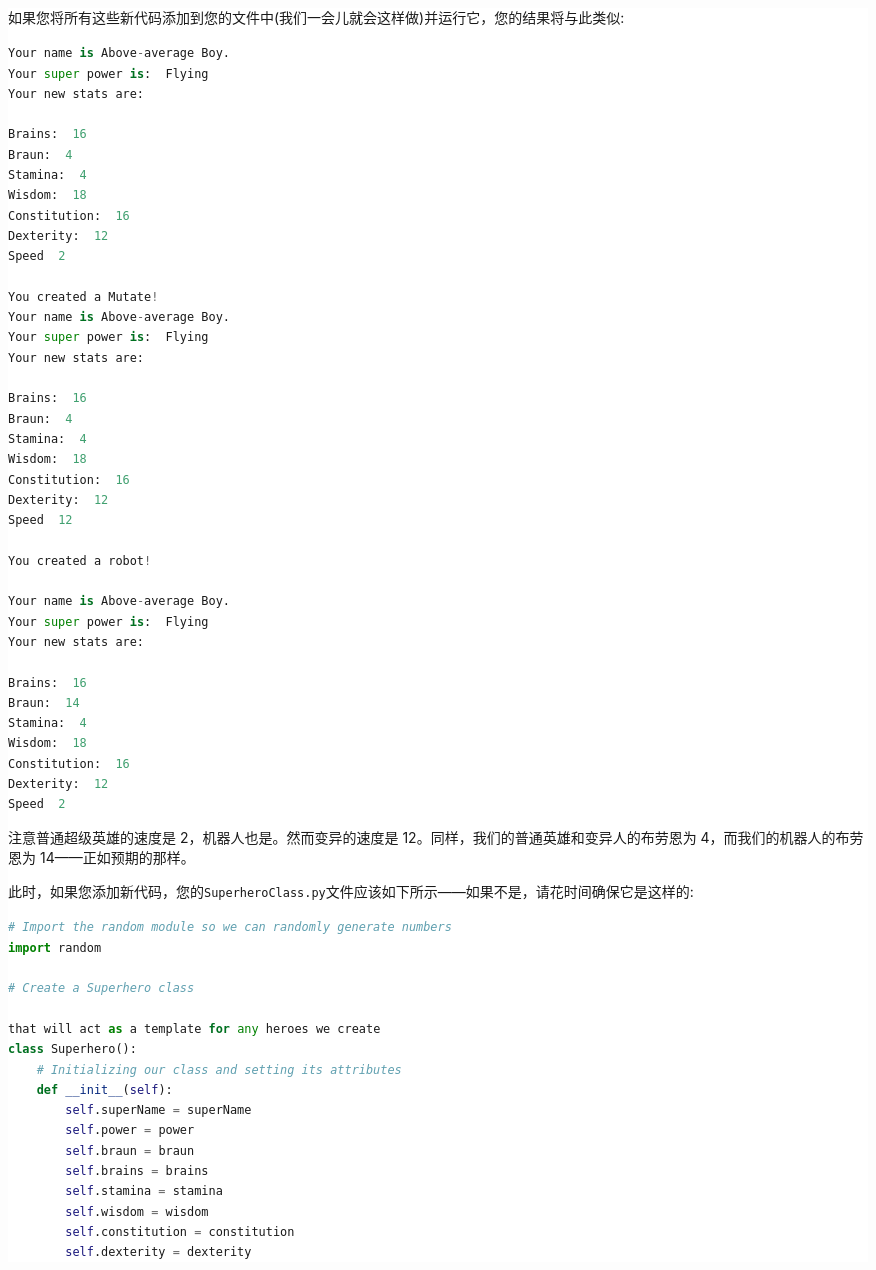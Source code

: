 如果您将所有这些新代码添加到您的文件中(我们一会儿就会这样做)并运行它，您的结果将与此类似:

```py
Your name is Above-average Boy.
Your super power is:  Flying
Your new stats are:

Brains:  16
Braun:  4
Stamina:  4
Wisdom:  18
Constitution:  16
Dexterity:  12
Speed  2

You created a Mutate!
Your name is Above-average Boy.
Your super power is:  Flying
Your new stats are:

Brains:  16
Braun:  4
Stamina:  4
Wisdom:  18
Constitution:  16
Dexterity:  12
Speed  12

You created a robot! 

Your name is Above-average Boy.
Your super power is:  Flying
Your new stats are:

Brains:  16
Braun:  14
Stamina:  4
Wisdom:  18
Constitution:  16
Dexterity:  12
Speed  2

```

注意普通超级英雄的速度是 2，机器人也是。然而变异的速度是 12。同样，我们的普通英雄和变异人的布劳恩为 4，而我们的机器人的布劳恩为 14——正如预期的那样。

此时，如果您添加新代码，您的`SuperheroClass.py`文件应该如下所示——如果不是，请花时间确保它是这样的:

```py
# Import the random module so we can randomly generate numbers
import random

# Create a Superhero class

that will act as a template for any heroes we create
class Superhero():
    # Initializing our class and setting its attributes
    def __init__(self):
        self.superName = superName
        self.power = power
        self.braun = braun
        self.brains = brains
        self.stamina = stamina
        self.wisdom = wisdom
        self.constitution = constitution
        self.dexterity = dexterity
```